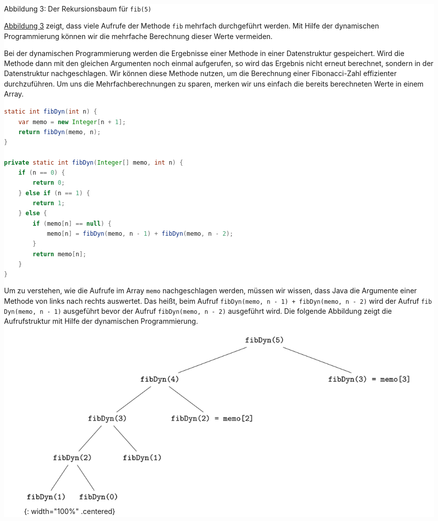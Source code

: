 <figcaption>Abbildung 3: Der Rekursionsbaum für <code class="language-plaintext highlighter-rouge">fib(5)</code></figcaption>
</figure>

<a href="#figure:fib-calls">Abbildung 3</a> zeigt, dass viele Aufrufe der Methode `fib` mehrfach durchgeführt werden.
Mit Hilfe der dynamischen Programmierung können wir die mehrfache Berechnung dieser Werte vermeiden.

Bei der dynamischen Programmierung werden die Ergebnisse einer Methode in einer Datenstruktur gespeichert.
Wird die Methode dann mit den gleichen Argumenten noch einmal aufgerufen, so wird das Ergebnis nicht erneut berechnet, sondern in der Datenstruktur nachgeschlagen.
Wir können diese Methode nutzen, um die Berechnung einer Fibonacci-Zahl effizienter durchzuführen. 
Um uns die Mehrfachberechnungen zu sparen, merken wir uns einfach die bereits berechneten Werte in einem Array.

``` java
static int fibDyn(int n) {
    var memo = new Integer[n + 1];
    return fibDyn(memo, n);
}

private static int fibDyn(Integer[] memo, int n) {
    if (n == 0) {
        return 0;
    } else if (n == 1) {
        return 1;
    } else {
        if (memo[n] == null) {
            memo[n] = fibDyn(memo, n - 1) + fibDyn(memo, n - 2);
        }
        return memo[n];
    }
}
```

Um zu verstehen, wie die Aufrufe im Array `memo` nachgeschlagen werden, müssen wir wissen, dass Java die Argumente einer Methode von links nach rechts auswertet.
Das heißt, beim Aufruf `fibDyn(memo, n - 1) + fibDyn(memo, n - 2)` wird der Aufruf `fibDyn(memo, n - 1)` ausgeführt bevor der Aufruf `fibDyn(memo, n - 2)` ausgeführt wird.
Die folgende Abbildung zeigt die Aufrufstruktur mit Hilfe der dynamischen Programmierung. 

<figure id="figure:fib-calls" markdown="1">

![](/assets/graphics/fib-calls-reduced.svg){: width="100%" .centered}
